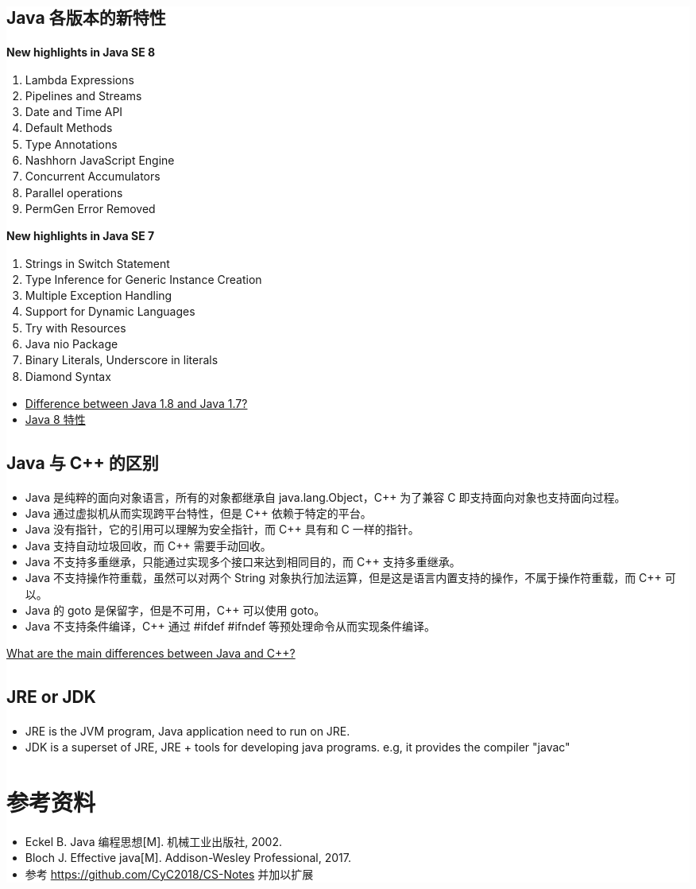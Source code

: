 ## Java 各版本的新特性

**New highlights in Java SE 8**

1. Lambda Expressions
2. Pipelines and Streams
3. Date and Time API
4. Default Methods
5. Type Annotations
6. Nashhorn JavaScript Engine
7. Concurrent Accumulators
8. Parallel operations
9. PermGen Error Removed

**New highlights in Java SE 7**

1. Strings in Switch Statement
2. Type Inference for Generic Instance Creation
3. Multiple Exception Handling
4. Support for Dynamic Languages
5. Try with Resources
6. Java nio Package
7. Binary Literals, Underscore in literals
8. Diamond Syntax

- [Difference between Java 1.8 and Java 1.7?](http://www.selfgrowth.com/articles/difference-between-java-18-and-java-17)
- [Java 8 特性](http://www.importnew.com/19345.html)

## Java 与 C++ 的区别

- Java 是纯粹的面向对象语言，所有的对象都继承自 java.lang.Object，C++ 为了兼容 C 即支持面向对象也支持面向过程。
- Java 通过虚拟机从而实现跨平台特性，但是 C++ 依赖于特定的平台。
- Java 没有指针，它的引用可以理解为安全指针，而 C++ 具有和 C 一样的指针。
- Java 支持自动垃圾回收，而 C++ 需要手动回收。
- Java 不支持多重继承，只能通过实现多个接口来达到相同目的，而 C++ 支持多重继承。
- Java 不支持操作符重载，虽然可以对两个 String 对象执行加法运算，但是这是语言内置支持的操作，不属于操作符重载，而 C++ 可以。
- Java 的 goto 是保留字，但是不可用，C++ 可以使用 goto。
- Java 不支持条件编译，C++ 通过 #ifdef #ifndef 等预处理命令从而实现条件编译。

[What are the main differences between Java and C++?](http://cs-fundamentals.com/tech-interview/java/differences-between-java-and-cpp.php)

## JRE or JDK

- JRE is the JVM program, Java application need to run on JRE.
- JDK is a superset of JRE, JRE + tools for developing java programs. e.g, it provides the compiler "javac"

# 参考资料

- Eckel B. Java 编程思想[M]. 机械工业出版社, 2002.
- Bloch J. Effective java[M]. Addison-Wesley Professional, 2017.
- 参考 https://github.com/CyC2018/CS-Notes 并加以扩展
